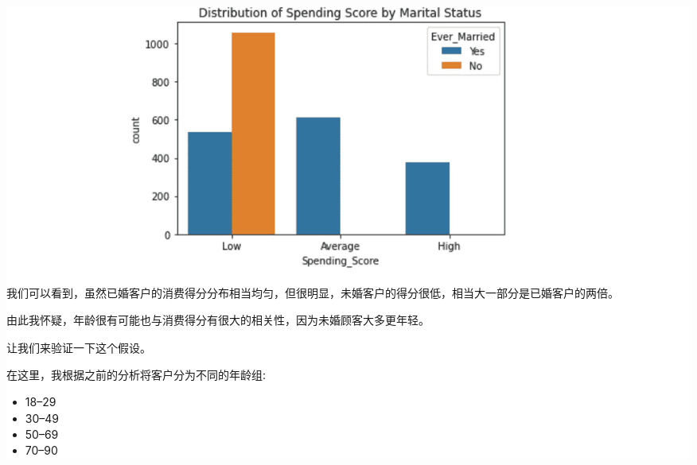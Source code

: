 ![](img/8e937374f7756bad25af6ff9a02d847e.png)

我们可以看到，虽然已婚客户的消费得分分布相当均匀，但很明显，未婚客户的得分很低，相当大一部分是已婚客户的两倍。

由此我怀疑，年龄很有可能也与消费得分有很大的相关性，因为未婚顾客大多更年轻。

让我们来验证一下这个假设。

在这里，我根据之前的分析将客户分为不同的年龄组:

*   18–29
*   30–49
*   50–69
*   70–90
